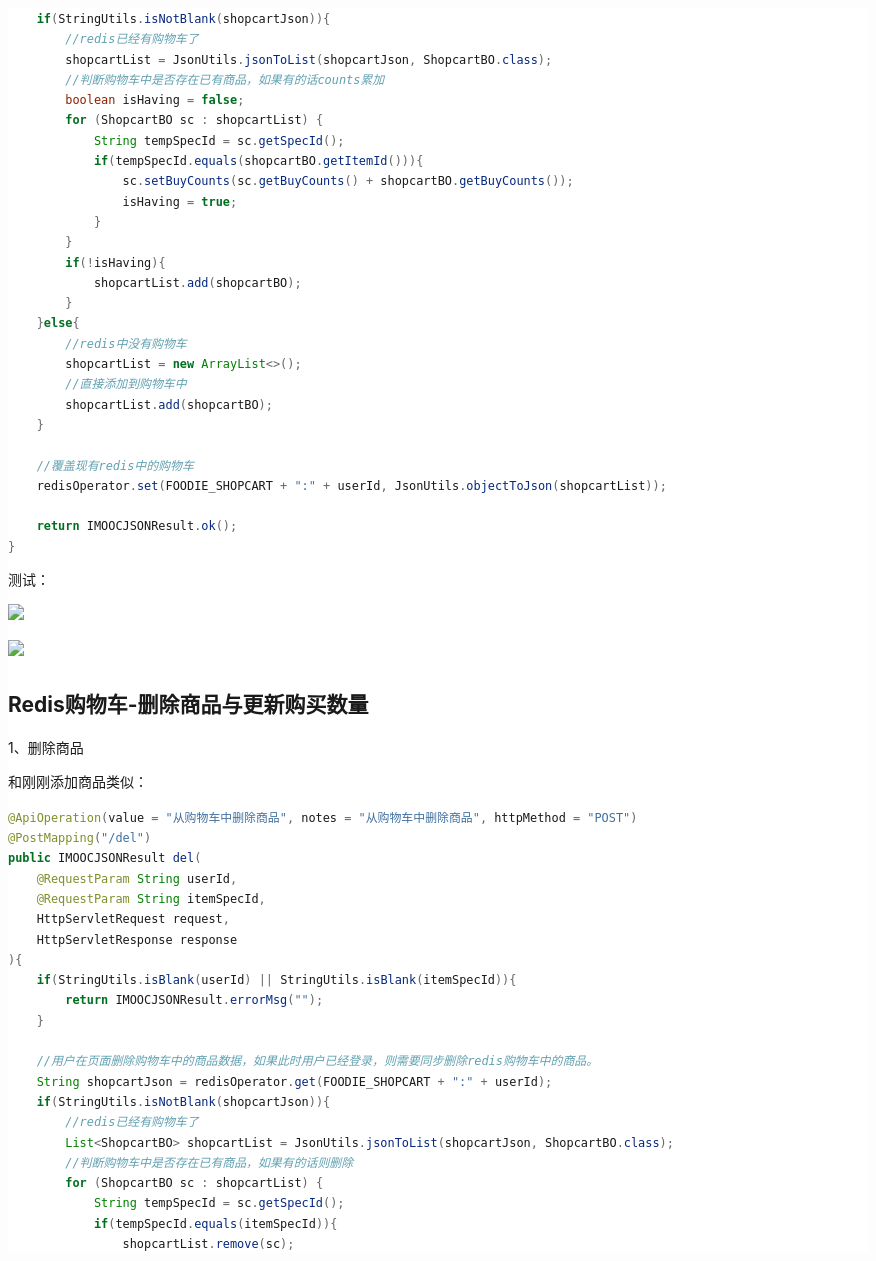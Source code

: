 ```java
    if(StringUtils.isNotBlank(shopcartJson)){
        //redis已经有购物车了
        shopcartList = JsonUtils.jsonToList(shopcartJson, ShopcartBO.class);
        //判断购物车中是否存在已有商品，如果有的话counts累加
        boolean isHaving = false;
        for (ShopcartBO sc : shopcartList) {
            String tempSpecId = sc.getSpecId();
            if(tempSpecId.equals(shopcartBO.getItemId())){
                sc.setBuyCounts(sc.getBuyCounts() + shopcartBO.getBuyCounts());
                isHaving = true;
            }
        }
        if(!isHaving){
            shopcartList.add(shopcartBO);
        }
    }else{
        //redis中没有购物车
        shopcartList = new ArrayList<>();
        //直接添加到购物车中
        shopcartList.add(shopcartBO);
    }

    //覆盖现有redis中的购物车
    redisOperator.set(FOODIE_SHOPCART + ":" + userId, JsonUtils.objectToJson(shopcartList));

    return IMOOCJSONResult.ok();
}
```

测试：

![](https://gitee.com/Curryforthreeeeee30/HexoPicture/raw/master/PicturteBed/20210705154913.png)

![](https://gitee.com/Curryforthreeeeee30/HexoPicture/raw/master/PicturteBed/20210705154923.png)

## Redis购物车-删除商品与更新购买数量

1、删除商品

和刚刚添加商品类似：

```java
@ApiOperation(value = "从购物车中删除商品", notes = "从购物车中删除商品", httpMethod = "POST")
@PostMapping("/del")
public IMOOCJSONResult del(
    @RequestParam String userId,
    @RequestParam String itemSpecId,
    HttpServletRequest request,
    HttpServletResponse response
){
    if(StringUtils.isBlank(userId) || StringUtils.isBlank(itemSpecId)){
        return IMOOCJSONResult.errorMsg("");
    }

    //用户在页面删除购物车中的商品数据，如果此时用户已经登录，则需要同步删除redis购物车中的商品。
    String shopcartJson = redisOperator.get(FOODIE_SHOPCART + ":" + userId);
    if(StringUtils.isNotBlank(shopcartJson)){
        //redis已经有购物车了
        List<ShopcartBO> shopcartList = JsonUtils.jsonToList(shopcartJson, ShopcartBO.class);
        //判断购物车中是否存在已有商品，如果有的话则删除
        for (ShopcartBO sc : shopcartList) {
            String tempSpecId = sc.getSpecId();
            if(tempSpecId.equals(itemSpecId)){
                shopcartList.remove(sc);
```